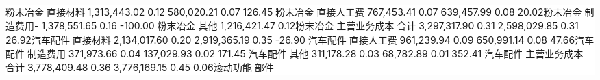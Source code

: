 粉末冶金
直接材料
1,313,443.02
0.12
580,020.21
0.07
126.45
粉末冶金
直接人工费
767,453.41
0.07
639,457.99
0.08
20.02粉末冶金
制造费用-
1,378,551.65
0.16
-100.00
粉末冶金
其他
1,216,421.47
0.12粉末冶金
主营业务成本
合计
3,297,317.90
0.31
2,598,029.85
0.31
26.92汽车配件
直接材料
2,134,017.60
0.20
2,919,365.19
0.35
-26.90
汽车配件
直接人工费
961,239.94
0.09
650,991.14
0.08
47.66汽车配件
制造费用
371,973.66
0.04
137,029.93
0.02
171.45
汽车配件
其他
311,178.28
0.03
68,782.89
0.01
352.41
汽车配件
主营业务成本
合计
3,778,409.48
0.36
3,776,169.15
0.45
0.06滚动功能
部件